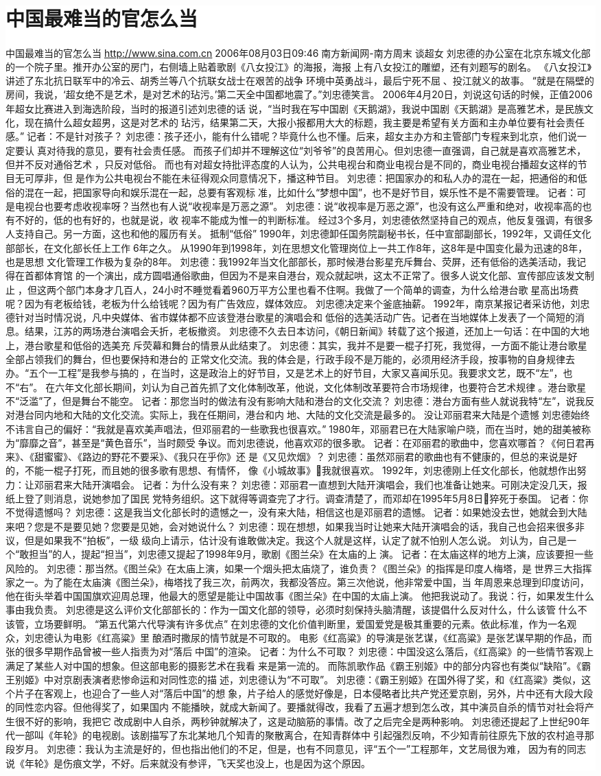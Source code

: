 # 中国最难当的官怎么当

中国最难当的官怎么当
http://www.sina.com.cn 2006年08月03日09:46 南方新闻网-南方周末
谈超女
刘忠德的办公室在北京东城文化部的一个院子里。推开办公室的房门，右侧墙上贴着歌剧《八女投江》的海报，海报 上有八女投江的雕塑，还有刘题写的剧名。
《八女投江》讲述了东北抗日联军中的冷云、胡秀兰等八个抗联女战士在艰苦的战争
环境中英勇战斗，最后宁死不屈 、投江就义的故事。
“就是在隔壁的房间，我说，‘超女绝不是艺术，是对艺术的玷污。’第二天全中国都地震了。”刘忠德笑言。
2006年4月20日，刘说这句话的时候，正值2006年超女比赛进入到海选阶段，当时的报道引述刘忠德的话 说，“当时我在写中国剧《天鹅湖》，我说中国剧《天鹅湖》是高雅艺术，是民族文化，现在搞什么超女超男，这是对艺术的 玷污，结果第二天，大报小报都用大大的标题，我主要是希望有关方面和主办单位要有社会责任感。”
记者：不是针对孩子？
刘忠德：孩子还小，能有什么错呢？毕竟什么也不懂。后来，超女主办方和主管部门专程来到北京，他们说一定要认 真对待我的意见，要有社会责任感。
而孩子们却并不理解这位“刘爷爷”的良苦用心。但刘忠德一直强调，自己就是喜欢高雅艺术，但并不反对通俗艺术 ，只反对低俗。
而也有对超女持批评态度的人认为，公共电视台和商业电视台是不同的，商业电视台播超女这样的节目无可厚非，但 是作为公共电视台不能在未征得观众同意情况下，播这种节目。
刘忠德：把国家办的和私人办的混在一起，把通俗的和低俗的混在一起，把国家导向和娱乐混在一起，总要有客观标 准，比如什么“梦想中国”，也不是好节目，娱乐性不是不需要管理。
记者：可是电视台也要考虑收视率呀？当然也有人说“收视率是万恶之源”。
刘忠德：说“收视率是万恶之源”，也没有这么严重和绝对，收视率高的也有不好的，低的也有好的，也就是说，收 视率不能成为惟一的判断标准。
经过3个多月，刘忠德依然坚持自己的观点，他反复强调，有很多人支持自己。另一方面，这也和他的履历有关。
抵制“低俗”
1990年，刘忠德卸任国务院副秘书长，任中宣部副部长，1992年，又调任文化部部长，在文化部长任上工作 6年之久。
从1990年到1998年，刘在思想文化管理岗位上一共工作8年，这8年是中国变化最为迅速的8年，也是思想 文化管理工作极为复杂的8年。
刘忠德：我1992年当文化部部长，那时候港台影星充斥舞台、荧屏，还有低俗的选美活动，我记得在首都体育馆 的一个演出，成方圆唱通俗歌曲，但因为不是来自港台，观众就起哄，这太不正常了。很多人说文化部、宣传部应该发文制止 ，但这两个部门本身才几百人，24小时不睡觉看着960万平方公里也看不住啊。我做了一个简单的调查，为什么给港台歌 星高出场费呢？因为有老板给钱，老板为什么给钱呢？因为有广告效应，媒体效应。
刘忠德决定来个釜底抽薪。
1992年，南京某报记者采访他，刘忠德针对当时情况说，凡中央媒体、省市媒体都不应该登港台歌星的演唱会和 低俗的选美活动广告。记者在当地媒体上发表了一个简短的消息。结果，江苏的两场港台演唱会夭折，老板撤资。
刘忠德不久去日本访问，《朝日新闻》转载了这个报道，还加上一句话：在中国的大地上，港台歌星和低俗的选美充 斥荧幕和舞台的情景从此结束了。
刘忠德：其实，我并不是要一棍子打死，我觉得，一方面不能让港台歌星全部占领我们的舞台，但也要保持和港台的 正常文化交流。我的体会是，行政手段不是万能的，必须用经济手段，按事物的自身规律去办。“五个一工程”是我参与搞的 ，在当时，这是政治上的好节目，又是艺术上的好节目，大家又喜闻乐见。我要求文艺，既不“左”，也不“右”。
在六年文化部长期间，刘认为自己首先抓了文化体制改革，他说，文化体制改革要符合市场规律，也要符合艺术规律 。港台歌星不“泛滥”了，但是舞台不能空。
记者：那您当时的做法有没有影响大陆和港台的文化交流？
刘忠德：港台方面有些人就说我特“左”，说我反对港台同内地和大陆的文化交流。实际上，我在任期间，港台和内 地、大陆的文化交流是最多的。
没让邓丽君来大陆是个遗憾
刘忠德始终不讳言自己的偏好：“我就是喜欢美声唱法，但邓丽君的一些歌我也很喜欢。”
1980年，邓丽君已在大陆家喻户晓，而在当时，她的甜美被称为“靡靡之音”，甚至是“黄色音乐”，当时颇受 争议。而刘忠德说，他喜欢邓的很多歌。
记者：在邓丽君的歌曲中，您喜欢哪首？《何日君再来》、《甜蜜蜜》、《路边的野花不要采》、《我只在乎你》还 是《又见炊烟》？
刘忠德：虽然邓丽君的歌曲也有不健康的，但总的来说是好的，不能一棍子打死，而且她的很多歌有思想、有情怀， 像《小城故事》我就很喜欢。
1992年，刘忠德刚上任文化部长，他就想作出努力：让邓丽君来大陆开演唱会。
记者：为什么没有来？
刘忠德：邓丽君一直想到大陆开演唱会，我们也准备让她来。可刚决定没几天，报纸上登了则消息，说她参加了国民 党特务组织。这下就得等调查完了才行。调查清楚了，而邓却在1995年5月8日猝死于泰国。
记者：你不觉得遗憾吗？
刘忠德：这是我当文化部长时的遗憾之一，没有来大陆，相信这也是邓丽君的遗憾。
记者：如果她没去世，她就会到大陆来吧？您是不是要见她？您要是见她，会对她说什么？
刘忠德：现在想想，如果我当时让她来大陆开演唱会的话，我自己也会招来很多非议，但是如果我不“拍板”，一级 级向上请示，估计没有谁敢做决定。我这个人就是这样，认定了就不怕别人怎么说。
刘认为，自己是一个“敢担当”的人，提起“担当”，刘忠德又提起了1998年9月，歌剧《图兰朵》在太庙的上 演。
记者：在太庙这样的地方上演，应该要担一些风险的。
刘忠德：那当然。《图兰朵》在太庙上演，如果一个烟头把太庙烧了，谁负责？《图兰朵》的指挥是印度人梅塔，是 世界三大指挥家之一。为了能在太庙演《图兰朵》，梅塔找了我三次，前两次，我都没答应。第三次他说，他非常爱中国，当 年周恩来总理到印度访问，他在街头举着中国国旗欢迎周总理，他最大的愿望是能让中国故事《图兰朵》在中国的太庙上演。 他把我说动了。我说：行，如果发生什么事由我负责。
刘忠德是这么评价文化部部长的：作为一国文化部的领导，必须时刻保持头脑清醒，该提倡什么反对什么，什么该管 什么不该管，立场要鲜明。
“第五代第六代导演有许多优点”
在刘忠德的文化价值判断里，爱国爱党是极其重要的元素。依此标准，作为一名观众，刘忠德认为电影《红高粱》里 酿酒时撒尿的情节就是不可取的。
电影《红高粱》的导演是张艺谋，《红高粱》是张艺谋早期的作品，而张的很多早期作品曾被一些人指责为对“落后 中国”的渲染。
记者：为什么不可取？
刘忠德：中国没这么落后，《红高粱》的一些情节客观上满足了某些人对中国的想象。但这部电影的摄影艺术在我看 来是第一流的。
而陈凯歌作品《霸王别姬》中的部分内容也有类似“缺陷”。《霸王别姬》中对京剧表演者悲惨命运和对同性恋的描 述，刘忠德认为“不可取”。
刘忠德：《霸王别姬》在国外得了奖，和《红高粱》类似，这个片子在客观上，也迎合了一些人对“落后中国”的想 象，片子给人的感觉好像是，日本侵略者比共产党还爱京剧，另外，片中还有大段大段的同性恋内容。但他得奖了，如果国内 不能播映，就成大新闻了。要播就得改，我看了五遍才想到怎么改，其中演员自杀的情节对社会将产生很不好的影响，我把它 改成剧中人自杀，两秒钟就解决了，这是动脑筋的事情。改了之后完全是两种影响。
刘忠德还提起了上世纪90年代一部叫《年轮》的电视剧。该剧描写了东北某地几个知青的聚散离合，在知青群体中 引起强烈反响，不少知青前往原先下放的农村追寻那段岁月。
刘忠德：我认为主流是好的，但也指出他们的不足，但是，也有不同意见，评“五个一”工程那年，文艺局很为难， 因为有的同志说《年轮》是伤痕文学，不好。后来就没有参评，飞天奖也没上，也是因为这个原因。